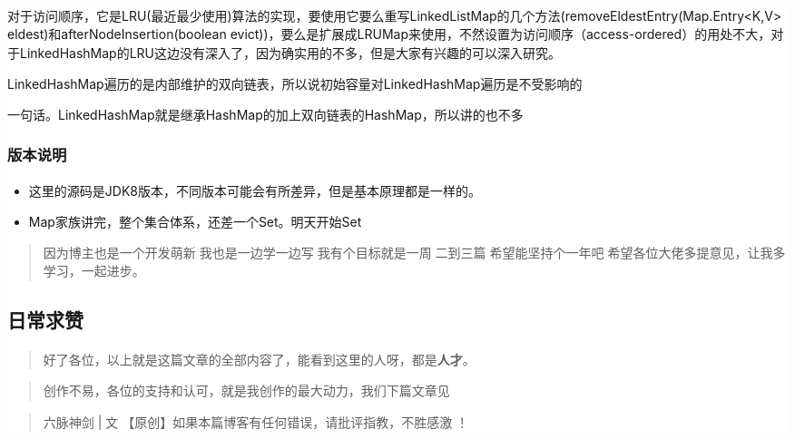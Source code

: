 对于访问顺序，它是LRU(最近最少使用)算法的实现，要使用它要么重写LinkedListMap的几个方法(removeEldestEntry(Map.Entry<K,V> eldest)和afterNodeInsertion(boolean evict))，要么是扩展成LRUMap来使用，不然设置为访问顺序（access-ordered）的用处不大，对于LinkedHashMap的LRU这边没有深入了，因为确实用的不多，但是大家有兴趣的可以深入研究。

LinkedHashMap遍历的是内部维护的双向链表，所以说初始容量对LinkedHashMap遍历是不受影响的


一句话。LinkedHashMap就是继承HashMap的加上双向链表的HashMap，所以讲的也不多

### 版本说明
- 这里的源码是JDK8版本，不同版本可能会有所差异，但是基本原理都是一样的。

- Map家族讲完，整个集合体系，还差一个Set。明天开始Set

> 因为博主也是一个开发萌新 我也是一边学一边写 我有个目标就是一周 二到三篇 希望能坚持个一年吧 希望各位大佬多提意见，让我多学习，一起进步。
## 日常求赞
> 好了各位，以上就是这篇文章的全部内容了，能看到这里的人呀，都是**人才**。

> 创作不易，各位的支持和认可，就是我创作的最大动力，我们下篇文章见

>六脉神剑 | 文 【原创】如果本篇博客有任何错误，请批评指教，不胜感激 ！
